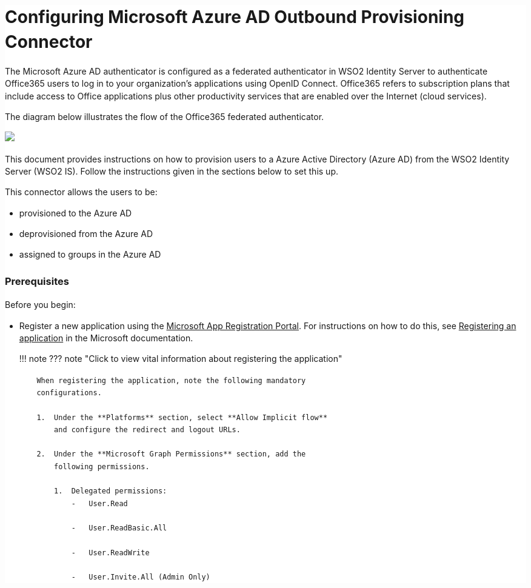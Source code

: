 # Configuring Microsoft Azure AD Outbound Provisioning Connector

The Microsoft Azure AD authenticator is configured as a federated authenticator in WSO2 Identity Server to authenticate Office365 users to
log in to your organization’s applications using OpenID Connect.
Office365 refers to subscription plans that include access to Office
applications plus other productivity services that are enabled over the
Internet (cloud services).

The diagram below illustrates the flow of the Office365 federated
authenticator.

![](../../assets/img/50520526/76746216.png)  

This document provides instructions on how to provision users to a Azure
Active Directory (Azure AD) from the WSO2 Identity Server (WSO2 IS).
Follow the instructions given in the sections below to set this up.

This connector allows the users to be:

-   provisioned to the Azure AD

-   deprovisioned from the Azure AD

-   assigned to groups in the Azure AD

### Prerequisites

Before you begin:

-   Register a new application using the [Microsoft App Registration
    Portal](https://apps.dev.microsoft.com/). For instructions on how
    to do this, see [Registering an
    application](https://developer.microsoft.com/en-us/graph/docs/concepts/auth_register_app_v2)
    in the Microsoft documentation. 
    
    !!! note
        ??? note "Click to view vital information about registering the application"
    
            When registering the application, note the following mandatory
            configurations.
            
            1.  Under the **Platforms** section, select **Allow Implicit flow**
                and configure the redirect and logout URLs.
        
            2.  Under the **Microsoft Graph Permissions** section, add the
                following permissions.
        
                1.  Delegated permissions:
                    -   User.Read
        
                    -   User.ReadBasic.All
        
                    -   User.ReadWrite
        
                    -   User.Invite.All (Admin Only)
        